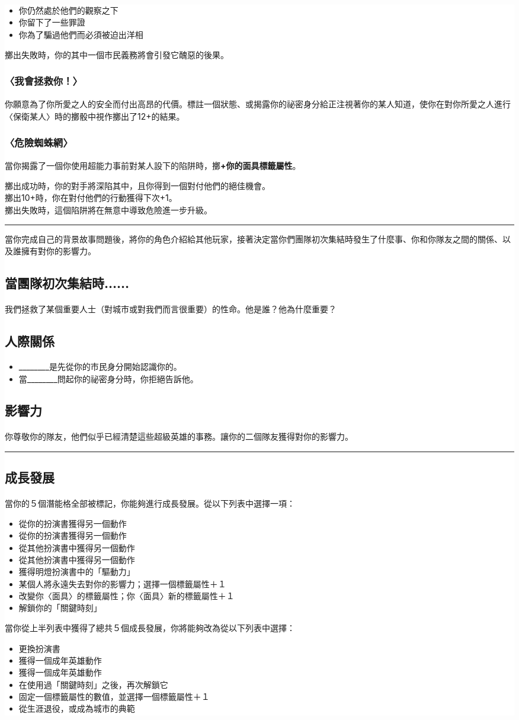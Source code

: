 * 你仍然處於他們的觀察之下
* 你留下了一些罪證
* 你為了騙過他們而必須被迫出洋相

擲出失敗時，你的其中一個市民義務將會引發它醜惡的後果。
</div>
<div class="Move">

### 〈我會拯救你！〉
你願意為了你所愛之人的安全而付出高昂的代價。標註一個狀態、或揭露你的祕密身分給正注視著你的某人知道，使你在對你所愛之人進行〈保衛某人〉時的擲骰中視作擲出了12+的結果。
</div>
<div class="Move">

### 〈危險蜘蛛網〉
當你揭露了一個你使用超能力事前對某人設下的陷阱時，擲<b>+你的面具標籤屬性</b>。

擲出成功時，你的對手將深陷其中，且你得到一個對付他們的絕佳機會。<br/>
擲出10+時，你在對付他們的行動獲得下次+1。<br/>
擲出失敗時，這個陷阱將在無意中導致危險進一步升級。
</div>

---
<div class="Instructions">
	當你完成自己的背景故事問題後，將你的角色介紹給其他玩家，接著決定當你們團隊初次集結時發生了什麼事、你和你隊友之間的關係、以及誰擁有對你的影響力。
</div>

## 當團隊初次集結時……
我們拯救了某個重要人士（對城市或對我們而言很重要）的性命。他是誰？他為什麼重要？

## 人際關係
* ________是先從你的市民身分開始認識你的。
* 當________問起你的祕密身分時，你拒絕告訴他。

## 影響力
你尊敬你的隊友，他們似乎已經清楚這些超級英雄的事務。讓你的二個隊友獲得對你的影響力。

---
## 成長發展
<div class="Instructions">當你的５個潛能格全部被標記，你能夠進行成長發展。從以下列表中選擇一項：</div>

* 從你的扮演書獲得另一個動作
* 從你的扮演書獲得另一個動作
* 從其他扮演書中獲得另一個動作
* 從其他扮演書中獲得另一個動作
* 獲得明燈扮演書中的「驅動力」
* 某個人將永遠失去對你的影響力；選擇一個標籤屬性＋１
* 改變你〈面具〉的標籤屬性；你〈面具〉新的標籤屬性＋１
* 解鎖你的「關鍵時刻」

<div class="Instructions">當你從上半列表中獲得了總共５個成長發展，你將能夠改為從以下列表中選擇：</div>

* 更換扮演書
* 獲得一個成年英雄動作
* 獲得一個成年英雄動作
* 在使用過「關鍵時刻」之後，再次解鎖它
* 固定一個標籤屬性的數值，並選擇一個標籤屬性＋１
* 從生涯退役，或成為城市的典範
